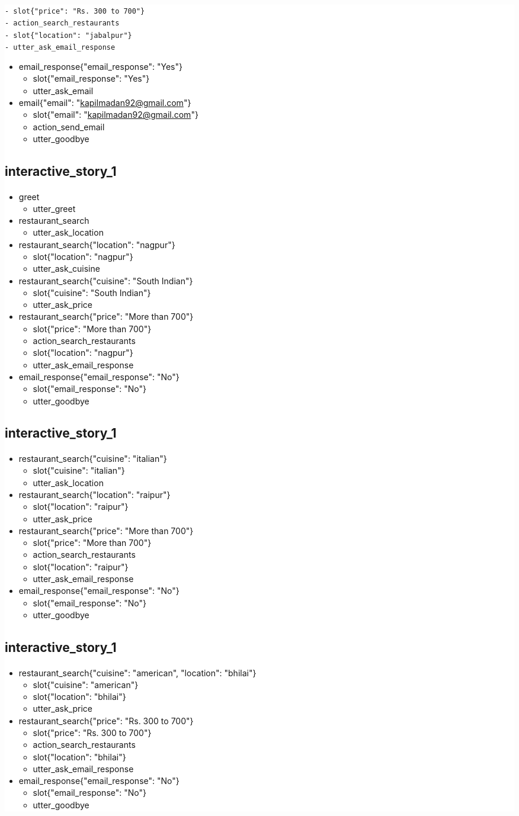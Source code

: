     - slot{"price": "Rs. 300 to 700"}
    - action_search_restaurants
    - slot{"location": "jabalpur"}
    - utter_ask_email_response
* email_response{"email_response": "Yes"}
    - slot{"email_response": "Yes"}
    - utter_ask_email
* email{"email": "kapilmadan92@gmail.com"}
    - slot{"email": "kapilmadan92@gmail.com"}
    - action_send_email
    - utter_goodbye

## interactive_story_1
* greet
    - utter_greet
* restaurant_search
    - utter_ask_location
* restaurant_search{"location": "nagpur"}
    - slot{"location": "nagpur"}
    - utter_ask_cuisine
* restaurant_search{"cuisine": "South Indian"}
    - slot{"cuisine": "South Indian"}
    - utter_ask_price
* restaurant_search{"price": "More than 700"}
    - slot{"price": "More than 700"}
    - action_search_restaurants
    - slot{"location": "nagpur"}
    - utter_ask_email_response
* email_response{"email_response": "No"}
    - slot{"email_response": "No"}
    - utter_goodbye

## interactive_story_1
* restaurant_search{"cuisine": "italian"}
    - slot{"cuisine": "italian"}
    - utter_ask_location
* restaurant_search{"location": "raipur"}
    - slot{"location": "raipur"}
    - utter_ask_price
* restaurant_search{"price": "More than 700"}
    - slot{"price": "More than 700"}
    - action_search_restaurants
    - slot{"location": "raipur"}
    - utter_ask_email_response
* email_response{"email_response": "No"}
    - slot{"email_response": "No"}
    - utter_goodbye

## interactive_story_1
* restaurant_search{"cuisine": "american", "location": "bhilai"}
    - slot{"cuisine": "american"}
    - slot{"location": "bhilai"}
    - utter_ask_price
* restaurant_search{"price": "Rs. 300 to 700"}
    - slot{"price": "Rs. 300 to 700"}
    - action_search_restaurants
    - slot{"location": "bhilai"}
    - utter_ask_email_response
* email_response{"email_response": "No"}
    - slot{"email_response": "No"}
    - utter_goodbye
